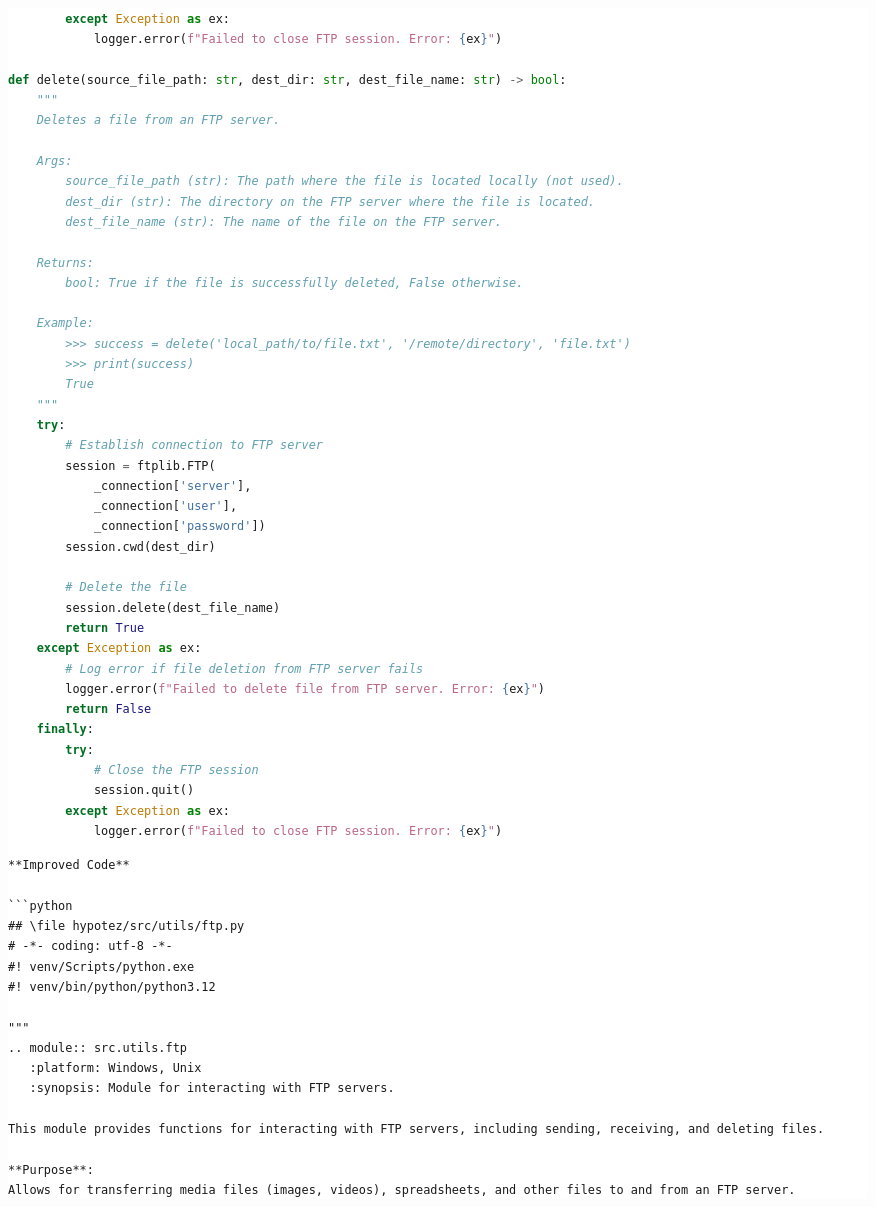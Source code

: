 ```python
        except Exception as ex:
            logger.error(f"Failed to close FTP session. Error: {ex}")

def delete(source_file_path: str, dest_dir: str, dest_file_name: str) -> bool:
    """
    Deletes a file from an FTP server.

    Args:
        source_file_path (str): The path where the file is located locally (not used).
        dest_dir (str): The directory on the FTP server where the file is located.
        dest_file_name (str): The name of the file on the FTP server.

    Returns:
        bool: True if the file is successfully deleted, False otherwise.

    Example:
        >>> success = delete('local_path/to/file.txt', '/remote/directory', 'file.txt')
        >>> print(success)
        True
    """
    try:
        # Establish connection to FTP server
        session = ftplib.FTP(
            _connection['server'],
            _connection['user'],
            _connection['password'])
        session.cwd(dest_dir)

        # Delete the file
        session.delete(dest_file_name)
        return True
    except Exception as ex:
        # Log error if file deletion from FTP server fails
        logger.error(f"Failed to delete file from FTP server. Error: {ex}")
        return False
    finally:
        try:
            # Close the FTP session
            session.quit()
        except Exception as ex:
            logger.error(f"Failed to close FTP session. Error: {ex}")
```

```
**Improved Code**

```python
## \file hypotez/src/utils/ftp.py
# -*- coding: utf-8 -*-
#! venv/Scripts/python.exe
#! venv/bin/python/python3.12

"""
.. module:: src.utils.ftp
   :platform: Windows, Unix
   :synopsis: Module for interacting with FTP servers.

This module provides functions for interacting with FTP servers, including sending, receiving, and deleting files.

**Purpose**:
Allows for transferring media files (images, videos), spreadsheets, and other files to and from an FTP server.

```